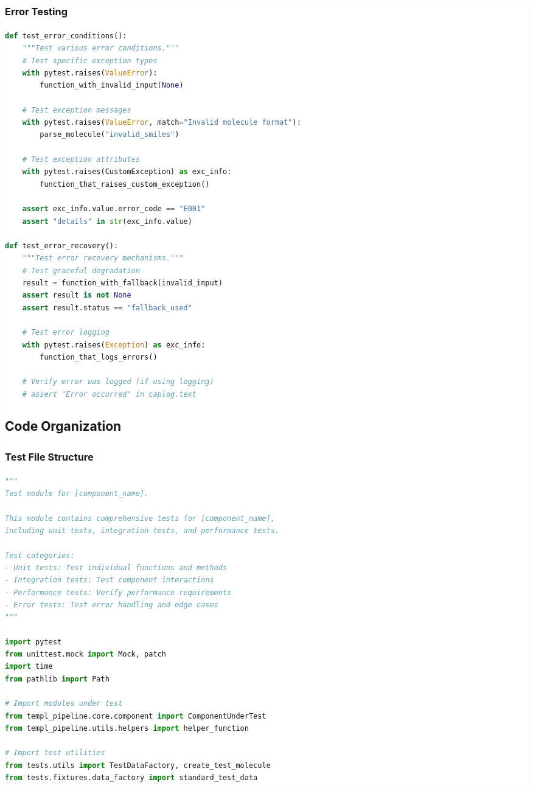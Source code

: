 ### Error Testing
```python
def test_error_conditions():
    """Test various error conditions."""
    # Test specific exception types
    with pytest.raises(ValueError):
        function_with_invalid_input(None)
    
    # Test exception messages
    with pytest.raises(ValueError, match="Invalid molecule format"):
        parse_molecule("invalid_smiles")
    
    # Test exception attributes
    with pytest.raises(CustomException) as exc_info:
        function_that_raises_custom_exception()
    
    assert exc_info.value.error_code == "E001"
    assert "details" in str(exc_info.value)

def test_error_recovery():
    """Test error recovery mechanisms."""
    # Test graceful degradation
    result = function_with_fallback(invalid_input)
    assert result is not None
    assert result.status == "fallback_used"
    
    # Test error logging
    with pytest.raises(Exception) as exc_info:
        function_that_logs_errors()
    
    # Verify error was logged (if using logging)
    # assert "Error occurred" in caplog.text
```

## Code Organization

### Test File Structure
```python
"""
Test module for [component_name].

This module contains comprehensive tests for [component_name],
including unit tests, integration tests, and performance tests.

Test categories:
- Unit tests: Test individual functions and methods
- Integration tests: Test component interactions
- Performance tests: Verify performance requirements
- Error tests: Test error handling and edge cases
"""

import pytest
from unittest.mock import Mock, patch
import time
from pathlib import Path

# Import modules under test
from templ_pipeline.core.component import ComponentUnderTest
from templ_pipeline.utils.helpers import helper_function

# Import test utilities
from tests.utils import TestDataFactory, create_test_molecule
from tests.fixtures.data_factory import standard_test_data
```